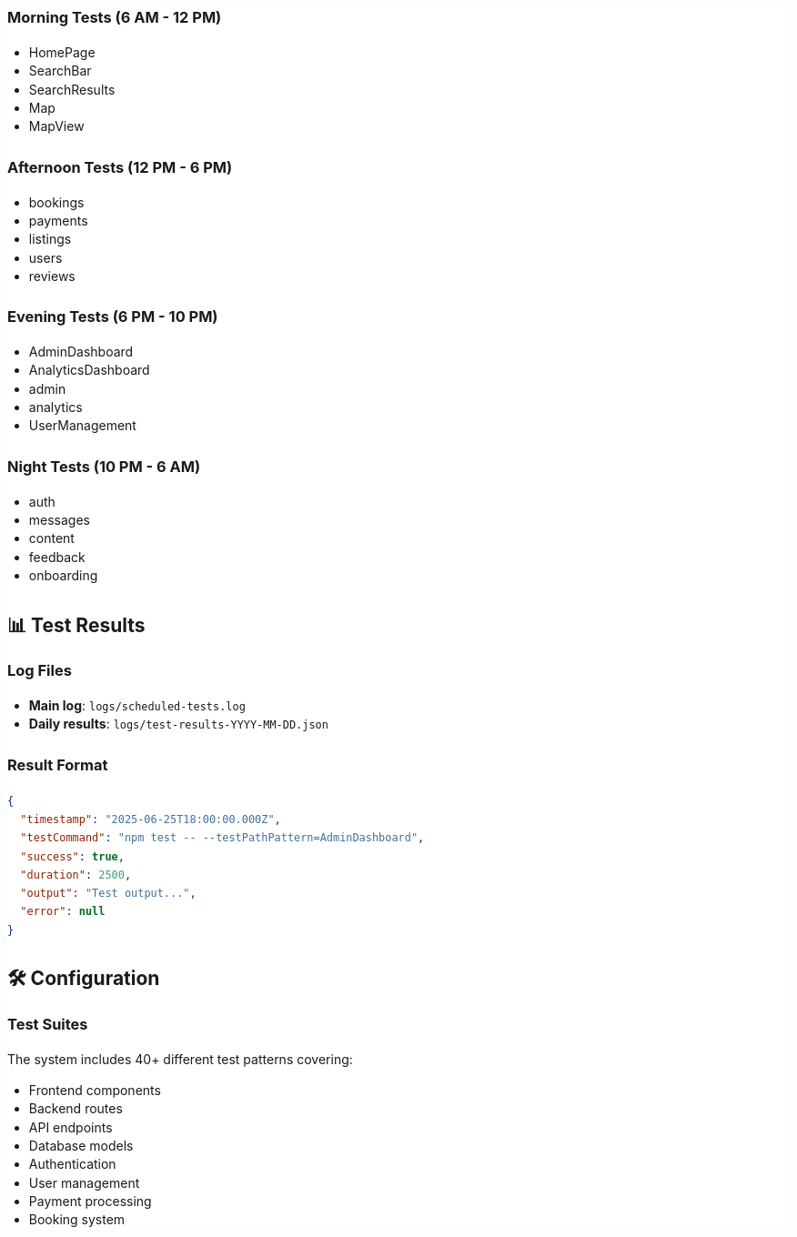 ### Morning Tests (6 AM - 12 PM)
- HomePage
- SearchBar
- SearchResults
- Map
- MapView

### Afternoon Tests (12 PM - 6 PM)
- bookings
- payments
- listings
- users
- reviews

### Evening Tests (6 PM - 10 PM)
- AdminDashboard
- AnalyticsDashboard
- admin
- analytics
- UserManagement

### Night Tests (10 PM - 6 AM)
- auth
- messages
- content
- feedback
- onboarding

## 📊 Test Results

### Log Files
- **Main log**: `logs/scheduled-tests.log`
- **Daily results**: `logs/test-results-YYYY-MM-DD.json`

### Result Format
```json
{
  "timestamp": "2025-06-25T18:00:00.000Z",
  "testCommand": "npm test -- --testPathPattern=AdminDashboard",
  "success": true,
  "duration": 2500,
  "output": "Test output...",
  "error": null
}
```

## 🛠️ Configuration

### Test Suites
The system includes 40+ different test patterns covering:
- Frontend components
- Backend routes
- API endpoints
- Database models
- Authentication
- User management
- Payment processing
- Booking system
